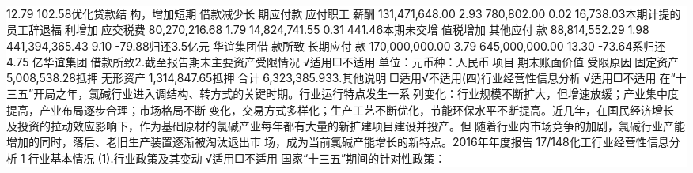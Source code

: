12.79
102.58优化贷款结
构，增加短期
借款减少长
期应付款
应付职工
薪酬
131,471,648.00
2.93
780,802.00
0.02
16,738.03本期计提的
员工辞退福
利增加
应交税费
80,270,216.68
1.79
14,824,741.55
0.31
441.46本期未交增
值税增加
其他应付
款
88,814,552.29
1.98
441,394,365.43
9.10
-79.88归还3.5亿元
华谊集团借
款所致
长期应付
款
170,000,000.00
3.79
645,000,000.00
13.30
-73.64系归还4.75
亿华谊集团
借款所致2.截至报告期末主要资产受限情况
√适用□不适用
单位：元币种：人民币
项目
期末账面价值
受限原因
固定资产
5,008,538.28抵押
无形资产
1,314,847.65抵押
合计
6,323,385.933.其他说明
□适用√不适用(四)行业经营性信息分析
√适用□不适用
在“十三五”开局之年，氯碱行业进入调结构、转方式的关键时期。行业运行特点发生一系
列变化：行业规模不断扩大，但增速放缓；产业集中度提高，产业布局逐步合理；市场格局不断
变化，交易方式多样化；生产工艺不断优化，节能环保水平不断提高。近几年，在国民经济增长
及投资的拉动效应影响下，作为基础原材的氯碱产业每年都有大量的新扩建项目建设并投产。但
随着行业内市场竞争的加剧，氯碱行业产能增加的同时，落后、老旧生产装置逐渐被淘汰退出市
场，成为当前氯碱产能增长的新特点。2016年年度报告
17/148化工行业经营性信息分析
1
行业基本情况
(1).行业政策及其变动
√适用□不适用
国家“十三五”期间的针对性政策：